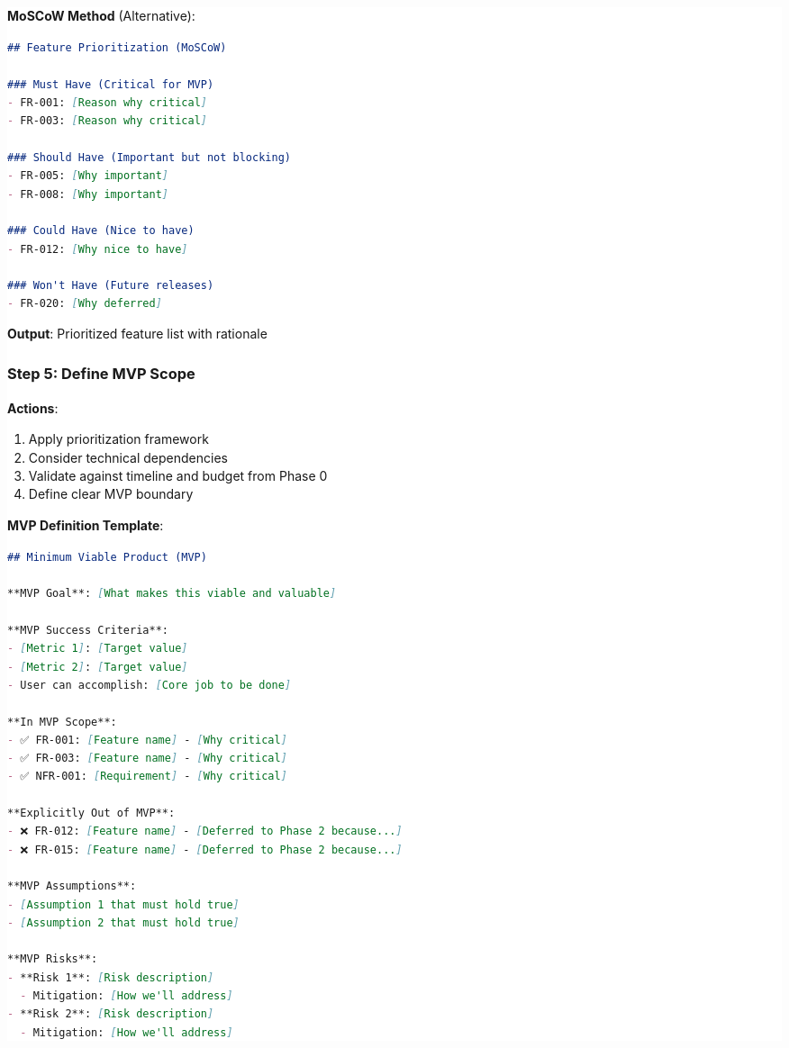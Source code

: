 **MoSCoW Method** (Alternative):
```markdown
## Feature Prioritization (MoSCoW)

### Must Have (Critical for MVP)
- FR-001: [Reason why critical]
- FR-003: [Reason why critical]

### Should Have (Important but not blocking)
- FR-005: [Why important]
- FR-008: [Why important]

### Could Have (Nice to have)
- FR-012: [Why nice to have]

### Won't Have (Future releases)
- FR-020: [Why deferred]
```

**Output**: Prioritized feature list with rationale

### Step 5: Define MVP Scope

**Actions**:
1. Apply prioritization framework
2. Consider technical dependencies
3. Validate against timeline and budget from Phase 0
4. Define clear MVP boundary

**MVP Definition Template**:
```markdown
## Minimum Viable Product (MVP)

**MVP Goal**: [What makes this viable and valuable]

**MVP Success Criteria**:
- [Metric 1]: [Target value]
- [Metric 2]: [Target value]
- User can accomplish: [Core job to be done]

**In MVP Scope**:
- ✅ FR-001: [Feature name] - [Why critical]
- ✅ FR-003: [Feature name] - [Why critical]
- ✅ NFR-001: [Requirement] - [Why critical]

**Explicitly Out of MVP**:
- ❌ FR-012: [Feature name] - [Deferred to Phase 2 because...]
- ❌ FR-015: [Feature name] - [Deferred to Phase 2 because...]

**MVP Assumptions**:
- [Assumption 1 that must hold true]
- [Assumption 2 that must hold true]

**MVP Risks**:
- **Risk 1**: [Risk description]
  - Mitigation: [How we'll address]
- **Risk 2**: [Risk description]
  - Mitigation: [How we'll address]
```
